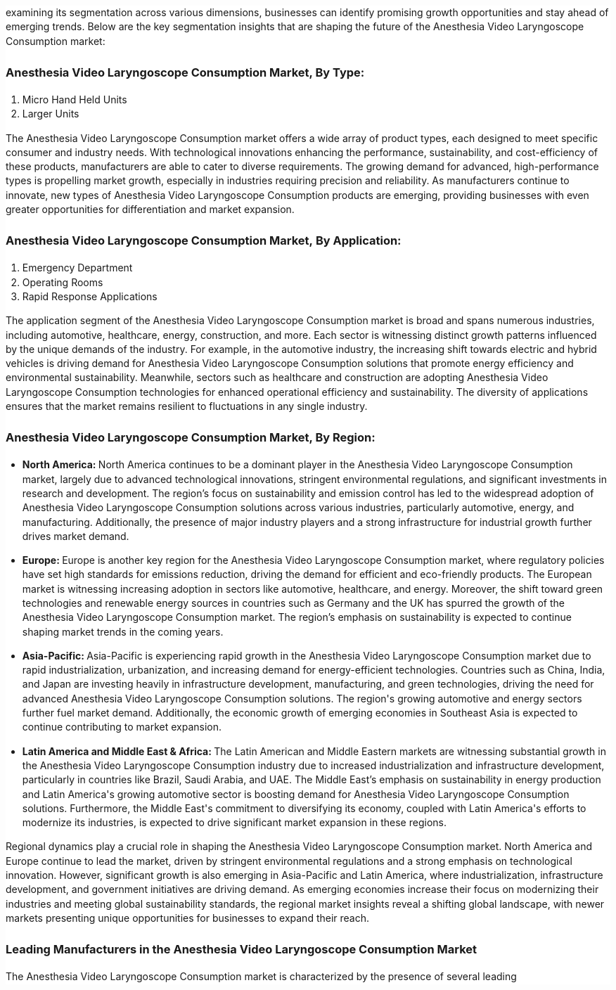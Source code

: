 examining its segmentation across various dimensions, businesses can identify promising growth opportunities and stay ahead of emerging trends. Below are the key segmentation insights that are shaping the future of the Anesthesia Video Laryngoscope Consumption market:</p><h3><strong>Anesthesia Video Laryngoscope Consumption Market, By Type:<br /></strong></h3><ol><li>Micro Hand Held Units<li> Larger Units</li></ol><p>The Anesthesia Video Laryngoscope Consumption market offers a wide array of product types, each designed to meet specific consumer and industry needs. With technological innovations enhancing the performance, sustainability, and cost-efficiency of these products, manufacturers are able to cater to diverse requirements. The growing demand for advanced, high-performance types is propelling market growth, especially in industries requiring precision and reliability. As manufacturers continue to innovate, new types of Anesthesia Video Laryngoscope Consumption products are emerging, providing businesses with even greater opportunities for differentiation and market expansion.</p><h3>Anesthesia Video Laryngoscope Consumption Market,&nbsp;By Application:</h3><ol><li>Emergency Department<li> Operating Rooms<li> Rapid Response Applications</li></ol><p>The application segment of the Anesthesia Video Laryngoscope Consumption market is broad and spans numerous industries, including automotive, healthcare, energy, construction, and more. Each sector is witnessing distinct growth patterns influenced by the unique demands of the industry. For example, in the automotive industry, the increasing shift towards electric and hybrid vehicles is driving demand for Anesthesia Video Laryngoscope Consumption solutions that promote energy efficiency and environmental sustainability. Meanwhile, sectors such as healthcare and construction are adopting Anesthesia Video Laryngoscope Consumption technologies for enhanced operational efficiency and sustainability. The diversity of applications ensures that the market remains resilient to fluctuations in any single industry.</p><h3>Anesthesia Video Laryngoscope Consumption Market, By Region:</h3><ul><li><p><strong>North America:&nbsp;</strong>North America continues to be a dominant player in the Anesthesia Video Laryngoscope Consumption market, largely due to advanced technological innovations, stringent environmental regulations, and significant investments in research and development. The region&rsquo;s focus on sustainability and emission control has led to the widespread adoption of Anesthesia Video Laryngoscope Consumption solutions across various industries, particularly automotive, energy, and manufacturing. Additionally, the presence of major industry players and a strong infrastructure for industrial growth further drives market demand.</p></li><li><p><strong><strong>Europe:&nbsp;</strong></strong>Europe is another key region for the Anesthesia Video Laryngoscope Consumption market, where regulatory policies have set high standards for emissions reduction, driving the demand for efficient and eco-friendly products. The European market is witnessing increasing adoption in sectors like automotive, healthcare, and energy. Moreover, the shift toward green technologies and renewable energy sources in countries such as Germany and the UK has spurred the growth of the Anesthesia Video Laryngoscope Consumption market. The region&rsquo;s emphasis on sustainability is expected to continue shaping market trends in the coming years.</p></li><li><p><strong><strong>Asia-Pacific:&nbsp;</strong></strong>Asia-Pacific is experiencing rapid growth in the Anesthesia Video Laryngoscope Consumption market due to rapid industrialization, urbanization, and increasing demand for energy-efficient technologies. Countries such as China, India, and Japan are investing heavily in infrastructure development, manufacturing, and green technologies, driving the need for advanced Anesthesia Video Laryngoscope Consumption solutions. The region's growing automotive and energy sectors further fuel market demand. Additionally, the economic growth of emerging economies in Southeast Asia is expected to continue contributing to market expansion.</p></li><li><p><strong><strong>Latin America and Middle East &amp; Africa:&nbsp;</strong></strong>The Latin American and Middle Eastern markets are witnessing substantial growth in the Anesthesia Video Laryngoscope Consumption industry due to increased industrialization and infrastructure development, particularly in countries like Brazil, Saudi Arabia, and UAE. The Middle East&rsquo;s emphasis on sustainability in energy production and Latin America's growing automotive sector is boosting demand for Anesthesia Video Laryngoscope Consumption solutions. Furthermore, the Middle East's commitment to diversifying its economy, coupled with Latin America's efforts to modernize its industries, is expected to drive significant market expansion in these regions.</p></li></ul><p>Regional dynamics play a crucial role in shaping the Anesthesia Video Laryngoscope Consumption market. North America and Europe continue to lead the market, driven by stringent environmental regulations and a strong emphasis on technological innovation. However, significant growth is also emerging in Asia-Pacific and Latin America, where industrialization, infrastructure development, and government initiatives are driving demand. As emerging economies increase their focus on modernizing their industries and meeting global sustainability standards, the regional market insights reveal a shifting global landscape, with newer markets presenting unique opportunities for businesses to expand their reach.</p><h3><strong>Leading Manufacturers in the Anesthesia Video Laryngoscope Consumption Market</strong></h3><p>The Anesthesia Video Laryngoscope Consumption market is characterized by the presence of several leading